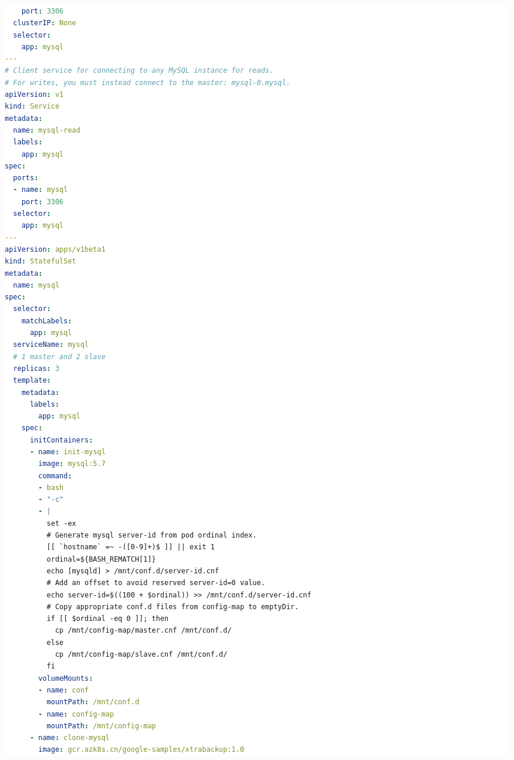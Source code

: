 ```yaml
    port: 3306
  clusterIP: None
  selector:
    app: mysql
---
# Client service for connecting to any MySQL instance for reads.
# For writes, you must instead connect to the master: mysql-0.mysql.
apiVersion: v1
kind: Service
metadata:
  name: mysql-read
  labels:
    app: mysql
spec:
  ports:
  - name: mysql
    port: 3306
  selector:
    app: mysql
---
apiVersion: apps/v1beta1
kind: StatefulSet
metadata:
  name: mysql
spec:
  selector:
    matchLabels:
      app: mysql
  serviceName: mysql
  # 1 master and 2 slave
  replicas: 3
  template:
    metadata:
      labels:
        app: mysql
    spec:
      initContainers:
      - name: init-mysql
        image: mysql:5.7
        command:
        - bash
        - "-c"
        - |
          set -ex
          # Generate mysql server-id from pod ordinal index.
          [[ `hostname` =~ -([0-9]+)$ ]] || exit 1
          ordinal=${BASH_REMATCH[1]}
          echo [mysqld] > /mnt/conf.d/server-id.cnf
          # Add an offset to avoid reserved server-id=0 value.
          echo server-id=$((100 + $ordinal)) >> /mnt/conf.d/server-id.cnf
          # Copy appropriate conf.d files from config-map to emptyDir.
          if [[ $ordinal -eq 0 ]]; then
            cp /mnt/config-map/master.cnf /mnt/conf.d/
          else
            cp /mnt/config-map/slave.cnf /mnt/conf.d/
          fi
        volumeMounts:
        - name: conf
          mountPath: /mnt/conf.d
        - name: config-map
          mountPath: /mnt/config-map
      - name: clone-mysql
        image: gcr.azk8s.cn/google-samples/xtrabackup:1.0
```